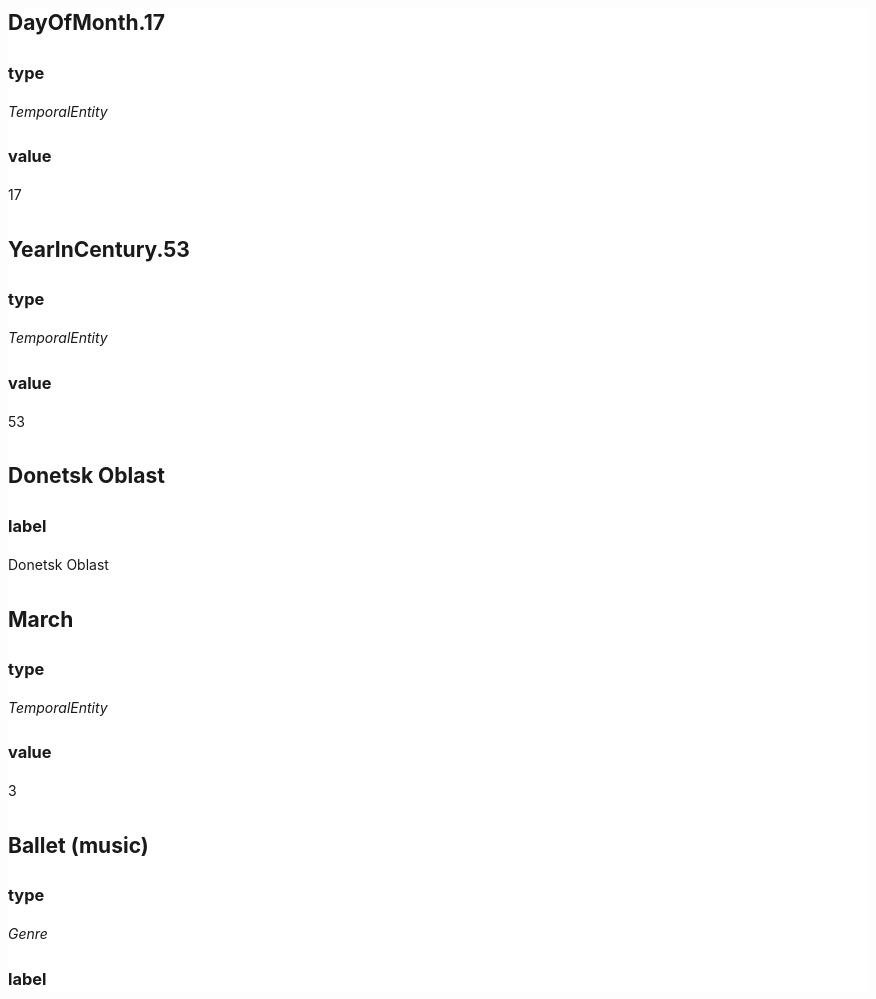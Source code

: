 ## DayOfMonth.17

### type


*TemporalEntity*

### value


17

## YearInCentury.53

### type


*TemporalEntity*

### value


53

## Donetsk Oblast

### label


Donetsk Oblast

## March

### type


*TemporalEntity*

### value


3

## Ballet (music)

### type


*Genre*

### label

